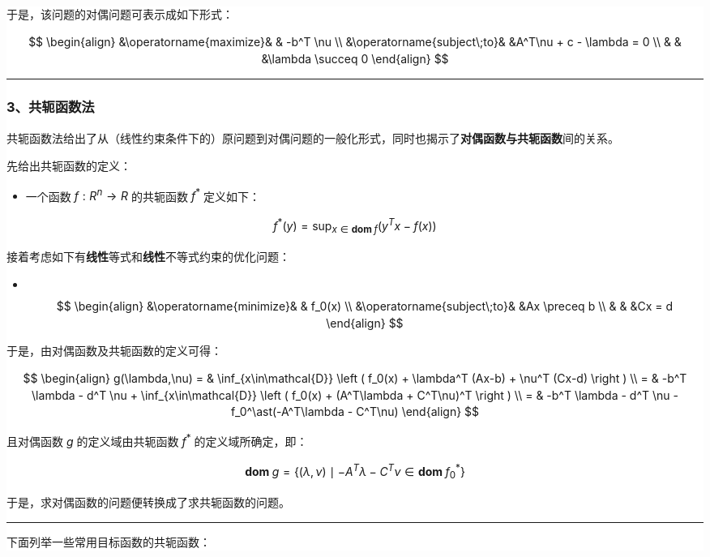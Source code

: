 
于是，该问题的对偶问题可表示成如下形式：


$$
 \begin{align}
 &\operatorname{maximize}& & -b^T \nu \\ &\operatorname{subject\;to}& &A^T\nu + c - \lambda = 0 \\ & & &\lambda \succeq 0 
\end{align} 
$$

------

### 3、共轭函数法

共轭函数法给出了从（线性约束条件下的）原问题到对偶问题的一般化形式，同时也揭示了**对偶函数与共轭函数**间的关系。

先给出共轭函数的定义：

* 一个函数 $f: R^n \to R$ 的共轭函数 $f^\ast$ 定义如下： 

$$
 f^\ast(y) = \sup_{x \in \textbf{dom } f } (y^T x - f(x)) 
$$


接着考虑如下有**线性**等式和**线性**不等式约束的优化问题：

* ​
$$
 \begin{align}
 &\operatorname{minimize}& & f_0(x) \\ &\operatorname{subject\;to}& &Ax \preceq b \\ & & &Cx = d 
\end{align} 
$$


于是，由对偶函数及共轭函数的定义可得：


$$
 \begin{align}
 g(\lambda,\nu) = & \inf_{x\in\mathcal{D}} \left ( f_0(x) + \lambda^T (Ax-b) + \nu^T (Cx-d) \right ) \\ = & -b^T \lambda - d^T \nu + \inf_{x\in\mathcal{D}} \left ( f_0(x) + (A^T\lambda + C^T\nu)^T \right ) \\ = & -b^T \lambda - d^T \nu - f_0^\ast(-A^T\lambda - C^T\nu) 
\end{align} 
$$


且对偶函数 $g$ 的定义域由共轭函数 $f^\ast$ 的定义域所确定，即：


$$
 \textbf{dom }g = \left\{ (\lambda,\nu) \mid -A^T\lambda - C^T\nu \in \textbf{dom }f_0^\ast \right\} 
$$


于是，求对偶函数的问题便转换成了求共轭函数的问题。

------

下面列举一些常用目标函数的共轭函数：
